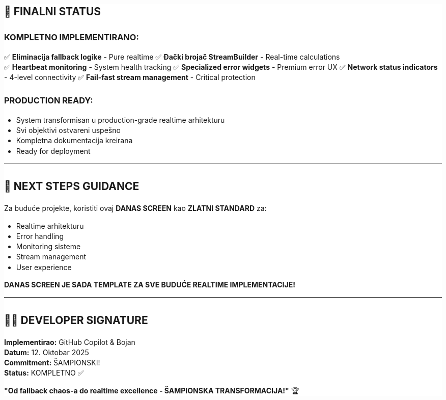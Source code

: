 
## 🏁 **FINALNI STATUS**

### **KOMPLETNO IMPLEMENTIRANO:**

✅ **Eliminacija fallback logike** - Pure realtime
✅ **Đački brojač StreamBuilder** - Real-time calculations  
✅ **Heartbeat monitoring** - System health tracking
✅ **Specialized error widgets** - Premium error UX
✅ **Network status indicators** - 4-level connectivity
✅ **Fail-fast stream management** - Critical protection

### **PRODUCTION READY:**

- System transformisan u production-grade realtime arhitekturu
- Svi objektivi ostvareni uspešno
- Kompletna dokumentacija kreirana
- Ready for deployment

---

## 🚀 **NEXT STEPS GUIDANCE**

Za buduće projekte, koristiti ovaj **DANAS SCREEN** kao **ZLATNI STANDARD** za:

- Realtime arhitekturu
- Error handling
- Monitoring sisteme
- Stream management
- User experience

**DANAS SCREEN JE SADA TEMPLATE ZA SVE BUDUĆE REALTIME IMPLEMENTACIJE!**

---

## 👨‍💻 **DEVELOPER SIGNATURE**

**Implementirao:** GitHub Copilot & Bojan  
**Datum:** 12. Oktobar 2025  
**Commitment:** ŠAMPIONSKI!  
**Status:** KOMPLETNO ✅

**"Od fallback chaos-a do realtime excellence - ŠAMPIONSKA TRANSFORMACIJA!"** 🏆
